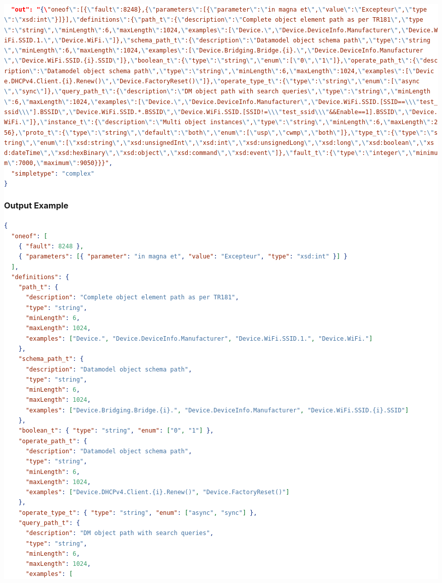 ```json
  "out": "{\"oneof\":[{\"fault\":8248},{\"parameters\":[{\"parameter\":\"in magna et\",\"value\":\"Excepteur\",\"type\":\"xsd:int\"}]}],\"definitions\":{\"path_t\":{\"description\":\"Complete object element path as per TR181\",\"type\":\"string\",\"minLength\":6,\"maxLength\":1024,\"examples\":[\"Device.\",\"Device.DeviceInfo.Manufacturer\",\"Device.WiFi.SSID.1.\",\"Device.WiFi.\"]},\"schema_path_t\":{\"description\":\"Datamodel object schema path\",\"type\":\"string\",\"minLength\":6,\"maxLength\":1024,\"examples\":[\"Device.Bridging.Bridge.{i}.\",\"Device.DeviceInfo.Manufacturer\",\"Device.WiFi.SSID.{i}.SSID\"]},\"boolean_t\":{\"type\":\"string\",\"enum\":[\"0\",\"1\"]},\"operate_path_t\":{\"description\":\"Datamodel object schema path\",\"type\":\"string\",\"minLength\":6,\"maxLength\":1024,\"examples\":[\"Device.DHCPv4.Client.{i}.Renew()\",\"Device.FactoryReset()\"]},\"operate_type_t\":{\"type\":\"string\",\"enum\":[\"async\",\"sync\"]},\"query_path_t\":{\"description\":\"DM object path with search queries\",\"type\":\"string\",\"minLength\":6,\"maxLength\":1024,\"examples\":[\"Device.\",\"Device.DeviceInfo.Manufacturer\",\"Device.WiFi.SSID.[SSID==\\\"test_ssid\\\"].BSSID\",\"Device.WiFi.SSID.*.BSSID\",\"Device.WiFi.SSID.[SSID!=\\\"test_ssid\\\"&&Enable==1].BSSID\",\"Device.WiFi.\"]},\"instance_t\":{\"description\":\"Multi object instances\",\"type\":\"string\",\"minLength\":6,\"maxLength\":256},\"proto_t\":{\"type\":\"string\",\"default\":\"both\",\"enum\":[\"usp\",\"cwmp\",\"both\"]},\"type_t\":{\"type\":\"string\",\"enum\":[\"xsd:string\",\"xsd:unsignedInt\",\"xsd:int\",\"xsd:unsignedLong\",\"xsd:long\",\"xsd:boolean\",\"xsd:dateTime\",\"xsd:hexBinary\",\"xsd:object\",\"xsd:command\",\"xsd:event\"]},\"fault_t\":{\"type\":\"integer\",\"minimum\":7000,\"maximum\":9050}}}",
  "simpletype": "complex"
}
```

### Output Example

```json
{
  "oneof": [
    { "fault": 8248 },
    { "parameters": [{ "parameter": "in magna et", "value": "Excepteur", "type": "xsd:int" }] }
  ],
  "definitions": {
    "path_t": {
      "description": "Complete object element path as per TR181",
      "type": "string",
      "minLength": 6,
      "maxLength": 1024,
      "examples": ["Device.", "Device.DeviceInfo.Manufacturer", "Device.WiFi.SSID.1.", "Device.WiFi."]
    },
    "schema_path_t": {
      "description": "Datamodel object schema path",
      "type": "string",
      "minLength": 6,
      "maxLength": 1024,
      "examples": ["Device.Bridging.Bridge.{i}.", "Device.DeviceInfo.Manufacturer", "Device.WiFi.SSID.{i}.SSID"]
    },
    "boolean_t": { "type": "string", "enum": ["0", "1"] },
    "operate_path_t": {
      "description": "Datamodel object schema path",
      "type": "string",
      "minLength": 6,
      "maxLength": 1024,
      "examples": ["Device.DHCPv4.Client.{i}.Renew()", "Device.FactoryReset()"]
    },
    "operate_type_t": { "type": "string", "enum": ["async", "sync"] },
    "query_path_t": {
      "description": "DM object path with search queries",
      "type": "string",
      "minLength": 6,
      "maxLength": 1024,
      "examples": [
```